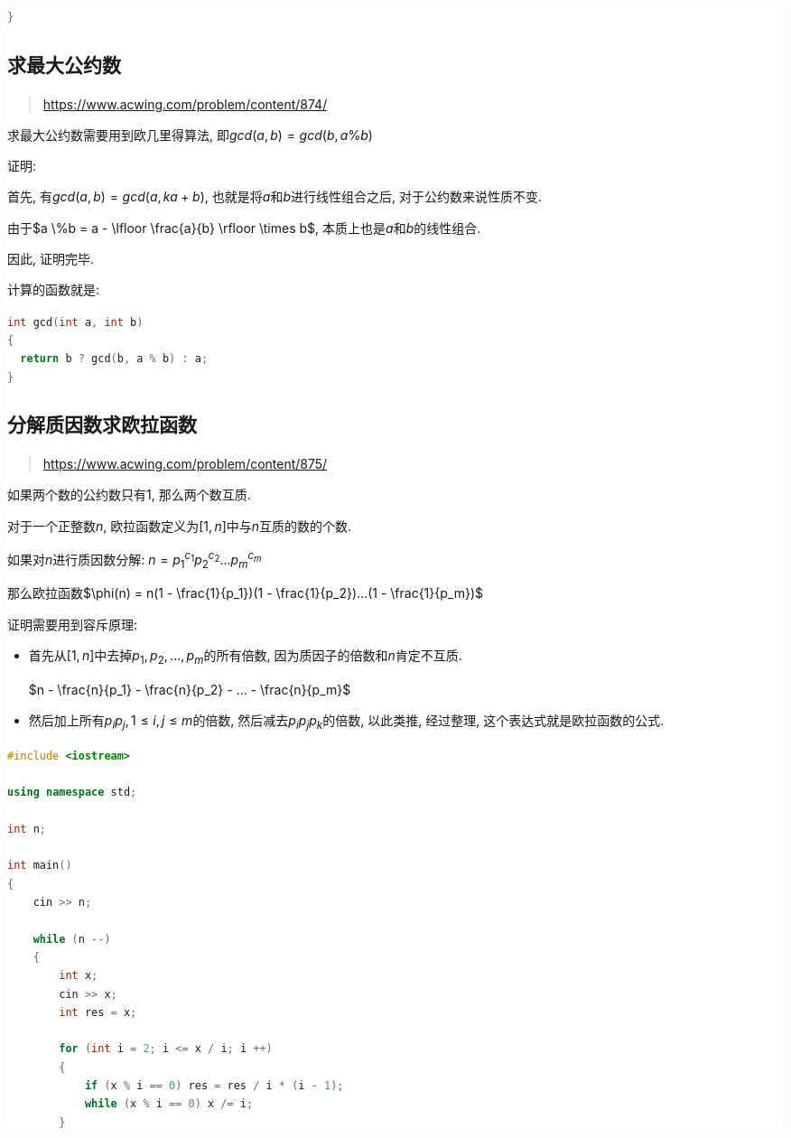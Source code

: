 ```cpp
}
```



## 求最大公约数

> https://www.acwing.com/problem/content/874/

求最大公约数需要用到欧几里得算法, 即$gcd(a, b) = gcd(b, a \% b)$

证明:

首先, 有$gcd(a, b) = gcd(a, ka + b)$, 也就是将$a$和$b$进行线性组合之后, 对于公约数来说性质不变.

由于$a \%b = a - \lfloor \frac{a}{b} \rfloor \times b$, 本质上也是$a$和$b$的线性组合.

因此, 证明完毕.

计算的函数就是:

```cpp
int gcd(int a, int b)
{
  return b ? gcd(b, a % b) : a;
}
```



## 分解质因数求欧拉函数

> https://www.acwing.com/problem/content/875/

如果两个数的公约数只有1, 那么两个数互质.

对于一个正整数$n$, 欧拉函数定义为$[1, n]$中与$n$互质的数的个数.

如果对$n$进行质因数分解: $n = p_{1}^{c_1}p_{2}^{c_2}...p_{m}^{c_m}$

那么欧拉函数$\phi(n) = n(1 - \frac{1}{p_1})(1 - \frac{1}{p_2})...(1 - \frac{1}{p_m})$

证明需要用到容斥原理:

* 首先从$[1, n]$中去掉$p_1, p_2, ..., p_m$的所有倍数, 因为质因子的倍数和$n$肯定不互质.

  $n - \frac{n}{p_1} - \frac{n}{p_2} - ... - \frac{n}{p_m}$

* 然后加上所有$p_ip_j, 1 \leqslant i, j \leqslant m$的倍数, 然后减去$p_ip_jp_k$的倍数, 以此类推, 经过整理, 这个表达式就是欧拉函数的公式.

```cpp
#include <iostream>

using namespace std;

int n;

int main()
{
    cin >> n;
    
    while (n --)
    {
        int x;
        cin >> x;
        int res = x;
        
        for (int i = 2; i <= x / i; i ++)
        {
            if (x % i == 0) res = res / i * (i - 1);
            while (x % i == 0) x /= i;
        }
```